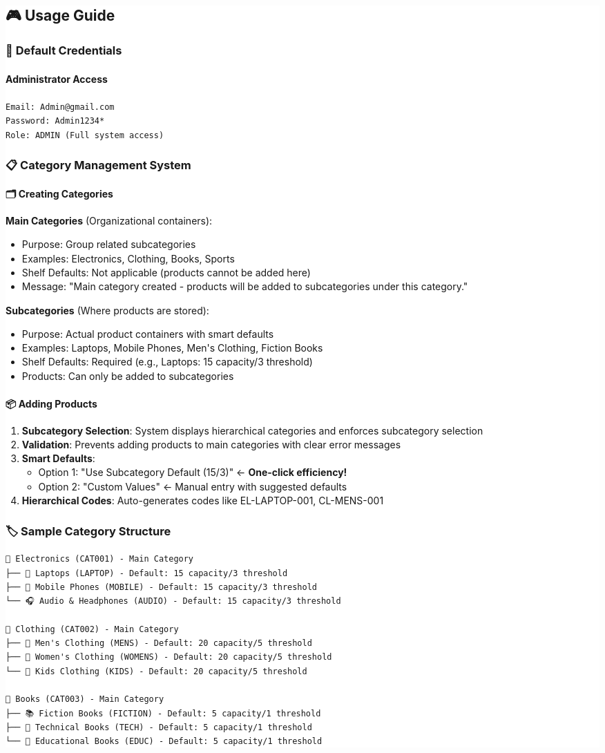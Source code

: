 ## 🎮 Usage Guide

### 🔑 **Default Credentials**

#### Administrator Access
```
Email: Admin@gmail.com
Password: Admin1234*
Role: ADMIN (Full system access)
```

### 📋 **Category Management System**

#### 🗂️ **Creating Categories**

**Main Categories** (Organizational containers):
- Purpose: Group related subcategories
- Examples: Electronics, Clothing, Books, Sports
- Shelf Defaults: Not applicable (products cannot be added here)
- Message: "Main category created - products will be added to subcategories under this category."

**Subcategories** (Where products are stored):
- Purpose: Actual product containers with smart defaults
- Examples: Laptops, Mobile Phones, Men's Clothing, Fiction Books
- Shelf Defaults: Required (e.g., Laptops: 15 capacity/3 threshold)
- Products: Can only be added to subcategories

#### 📦 **Adding Products**

1. **Subcategory Selection**: System displays hierarchical categories and enforces subcategory selection
2. **Validation**: Prevents adding products to main categories with clear error messages
3. **Smart Defaults**: 
   - Option 1: "Use Subcategory Default (15/3)" ← **One-click efficiency!**
   - Option 2: "Custom Values" ← Manual entry with suggested defaults
4. **Hierarchical Codes**: Auto-generates codes like EL-LAPTOP-001, CL-MENS-001

### 🏷️ **Sample Category Structure**

```
📂 Electronics (CAT001) - Main Category
├── 📱 Laptops (LAPTOP) - Default: 15 capacity/3 threshold
├── 📱 Mobile Phones (MOBILE) - Default: 15 capacity/3 threshold
└── 🎧 Audio & Headphones (AUDIO) - Default: 15 capacity/3 threshold

📂 Clothing (CAT002) - Main Category  
├── 👔 Men's Clothing (MENS) - Default: 20 capacity/5 threshold
├── 👗 Women's Clothing (WOMENS) - Default: 20 capacity/5 threshold
└── 👶 Kids Clothing (KIDS) - Default: 20 capacity/5 threshold

📂 Books (CAT003) - Main Category
├── 📚 Fiction Books (FICTION) - Default: 5 capacity/1 threshold
├── 📖 Technical Books (TECH) - Default: 5 capacity/1 threshold
└── 📘 Educational Books (EDUC) - Default: 5 capacity/1 threshold
```
